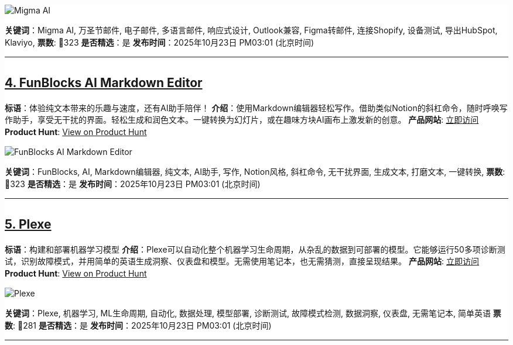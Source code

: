 ![Migma AI](https://ph-files.imgix.net/db4685d5-0047-41f0-a75a-69c26c259feb.png?auto=format)

**关键词**：Migma AI, 万圣节邮件, 电子邮件, 多语言邮件, 响应式设计, Outlook兼容, Figma转邮件, 连接Shopify, 设备测试, 导出HubSpot, Klaviyo,
**票数**: 🔺323
**是否精选**：是
**发布时间**：2025年10月23日 PM03:01 (北京时间)

---

## [4. FunBlocks AI Markdown Editor ](https://www.producthunt.com/products/ai-powered-markdown-text-editor?utm_campaign=producthunt-api&utm_medium=api-v2&utm_source=Application%3A+decohack+%28ID%3A+172745%29)
**标语**：体验纯文本带来的乐趣与速度，还有AI助手陪伴！
**介绍**：使用Markdown编辑器轻松写作。借助类似Notion的斜杠命令，随时呼唤写作助手，享受无干扰的界面。轻松生成和润色文本。一键转换为幻灯片，或在趣味方块AI画布上激发新的创意。
**产品网站**: [立即访问](https://www.producthunt.com/r/TM4W3MN4QX2USZ?utm_campaign=producthunt-api&utm_medium=api-v2&utm_source=Application%3A+decohack+%28ID%3A+172745%29)
**Product Hunt**: [View on Product Hunt](https://www.producthunt.com/products/ai-powered-markdown-text-editor?utm_campaign=producthunt-api&utm_medium=api-v2&utm_source=Application%3A+decohack+%28ID%3A+172745%29)

![FunBlocks AI Markdown Editor ](https://ph-files.imgix.net/64a9b7bb-be6a-4892-a0d7-5d29d5fb16d5.png?auto=format)

**关键词**：FunBlocks, AI, Markdown编辑器, 纯文本, AI助手, 写作, Notion风格, 斜杠命令, 无干扰界面, 生成文本, 打磨文本, 一键转换,
**票数**: 🔺323
**是否精选**：是
**发布时间**：2025年10月23日 PM03:01 (北京时间)

---

## [5. Plexe](https://www.producthunt.com/products/plexe?utm_campaign=producthunt-api&utm_medium=api-v2&utm_source=Application%3A+decohack+%28ID%3A+172745%29)
**标语**：构建和部署机器学习模型
**介绍**：Plexe可以自动化整个机器学习生命周期，从杂乱的数据到可部署的模型。它能够运行50多项诊断测试，识别故障模式，并用简单的英语生成洞察、仪表盘和模型。无需使用笔记本，也无需猜测，直接呈现结果。
**产品网站**: [立即访问](https://www.producthunt.com/r/XJJX7HH2WGCU2H?utm_campaign=producthunt-api&utm_medium=api-v2&utm_source=Application%3A+decohack+%28ID%3A+172745%29)
**Product Hunt**: [View on Product Hunt](https://www.producthunt.com/products/plexe?utm_campaign=producthunt-api&utm_medium=api-v2&utm_source=Application%3A+decohack+%28ID%3A+172745%29)

![Plexe](https://ph-files.imgix.net/e1579da9-ba3d-4746-9c5e-f2c95375c84f.png?auto=format)

**关键词**：Plexe, 机器学习, ML生命周期, 自动化, 数据处理, 模型部署, 诊断测试, 故障模式检测, 数据洞察, 仪表盘, 无需笔记本, 简单英语
**票数**: 🔺281
**是否精选**：是
**发布时间**：2025年10月23日 PM03:01 (北京时间)

---
